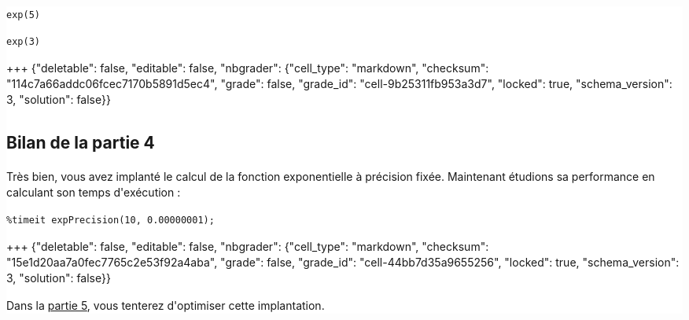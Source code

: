 ```{code-cell}
exp(5)
```

```{code-cell}
exp(3)
```

+++ {"deletable": false, "editable": false, "nbgrader": {"cell_type": "markdown", "checksum": "114c7a66addc06fcec7170b5891d5ec4", "grade": false, "grade_id": "cell-9b25311fb953a3d7", "locked": true, "schema_version": 3, "solution": false}}

## Bilan de la partie 4

Très bien, vous avez implanté le calcul de la fonction exponentielle à
précision fixée. Maintenant étudions sa performance en calculant son
temps d'exécution :

```{code-cell}
%timeit expPrecision(10, 0.00000001);
```

+++ {"deletable": false, "editable": false, "nbgrader": {"cell_type": "markdown", "checksum": "15e1d20aa7a0fec7765c2e53f92a4aba", "grade": false, "grade_id": "cell-44bb7d35a9655256", "locked": true, "schema_version": 3, "solution": false}}

Dans la [partie 5](02-exponentielle5.md), vous tenterez d'optimiser
cette implantation.
